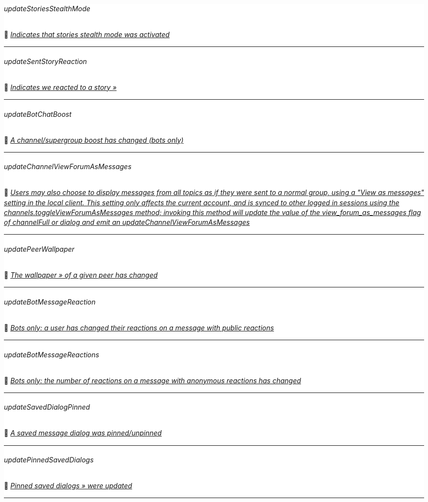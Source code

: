 
###### updateStoriesStealthMode

:link: [*Indicates that stories stealth mode was activated*](constructor/updateStoriesStealthMode)

---

###### updateSentStoryReaction

:link: [*Indicates we reacted to a story &raquo;*](constructor/updateSentStoryReaction)

---

###### updateBotChatBoost

:link: [*A channel/supergroup boost has changed \(bots only\)*](constructor/updateBotChatBoost)

---

###### updateChannelViewForumAsMessages

:link: [*Users may also choose to display messages from all topics as if they were sent to a normal group, using a &quot;View as messages&quot; setting in the local client\.
This setting only affects the current account, and is synced to other logged in sessions using the channels\.toggleViewForumAsMessages method; invoking this method will update the value of the view\_forum\_as\_messages flag of channelFull or dialog and emit an updateChannelViewForumAsMessages*](constructor/updateChannelViewForumAsMessages)

---

###### updatePeerWallpaper

:link: [*The wallpaper &raquo; of a given peer has changed*](constructor/updatePeerWallpaper)

---

###### updateBotMessageReaction

:link: [*Bots only: a user has changed their reactions on a message with public reactions*](constructor/updateBotMessageReaction)

---

###### updateBotMessageReactions

:link: [*Bots only: the number of reactions on a message with anonymous reactions has changed*](constructor/updateBotMessageReactions)

---

###### updateSavedDialogPinned

:link: [*A saved message dialog was pinned/unpinned*](constructor/updateSavedDialogPinned)

---

###### updatePinnedSavedDialogs

:link: [*Pinned saved dialogs &raquo; were updated*](constructor/updatePinnedSavedDialogs)

---
